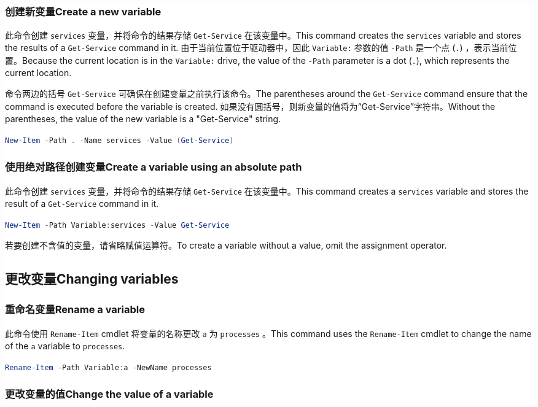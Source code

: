 ### <a name="create-a-new-variable"></a><span data-ttu-id="befa8-171">创建新变量</span><span class="sxs-lookup"><span data-stu-id="befa8-171">Create a new variable</span></span>

<span data-ttu-id="befa8-172">此命令创建 `services` 变量，并将命令的结果存储 `Get-Service` 在该变量中。</span><span class="sxs-lookup"><span data-stu-id="befa8-172">This command creates the `services` variable and stores the results of a `Get-Service` command in it.</span></span> <span data-ttu-id="befa8-173">由于当前位置位于驱动器中，因此 `Variable:` 参数的值 `-Path` 是一个点 (`.`) ，表示当前位置。</span><span class="sxs-lookup"><span data-stu-id="befa8-173">Because the current location is in the `Variable:` drive, the value of the `-Path` parameter is a dot (`.`), which represents the current location.</span></span>

<span data-ttu-id="befa8-174">命令两边的括号 `Get-Service` 可确保在创建变量之前执行该命令。</span><span class="sxs-lookup"><span data-stu-id="befa8-174">The parentheses around the `Get-Service` command ensure that the command is executed before the variable is created.</span></span> <span data-ttu-id="befa8-175">如果没有圆括号，则新变量的值将为“Get-Service”字符串。</span><span class="sxs-lookup"><span data-stu-id="befa8-175">Without the parentheses, the value of the new variable is a "Get-Service" string.</span></span>

```powershell
New-Item -Path . -Name services -Value (Get-Service)
```

### <a name="create-a-variable-using-an-absolute-path"></a><span data-ttu-id="befa8-176">使用绝对路径创建变量</span><span class="sxs-lookup"><span data-stu-id="befa8-176">Create a variable using an absolute path</span></span>

<span data-ttu-id="befa8-177">此命令创建 `services` 变量，并将命令的结果存储 `Get-Service` 在该变量中。</span><span class="sxs-lookup"><span data-stu-id="befa8-177">This command creates a `services` variable and stores the result of a `Get-Service` command in it.</span></span>

```powershell
New-Item -Path Variable:services -Value Get-Service
```

 <span data-ttu-id="befa8-178">若要创建不含值的变量，请省略赋值运算符。</span><span class="sxs-lookup"><span data-stu-id="befa8-178">To create a variable without a value, omit the assignment operator.</span></span>

## <a name="changing-variables"></a><span data-ttu-id="befa8-179">更改变量</span><span class="sxs-lookup"><span data-stu-id="befa8-179">Changing variables</span></span>

### <a name="rename-a-variable"></a><span data-ttu-id="befa8-180">重命名变量</span><span class="sxs-lookup"><span data-stu-id="befa8-180">Rename a variable</span></span>

<span data-ttu-id="befa8-181">此命令使用 `Rename-Item` cmdlet 将变量的名称更改 `a` 为 `processes` 。</span><span class="sxs-lookup"><span data-stu-id="befa8-181">This command uses the `Rename-Item` cmdlet to change the name of the `a` variable to `processes`.</span></span>

```powershell
Rename-Item -Path Variable:a -NewName processes
```

### <a name="change-the-value-of-a-variable"></a><span data-ttu-id="befa8-182">更改变量的值</span><span class="sxs-lookup"><span data-stu-id="befa8-182">Change the value of a variable</span></span>
